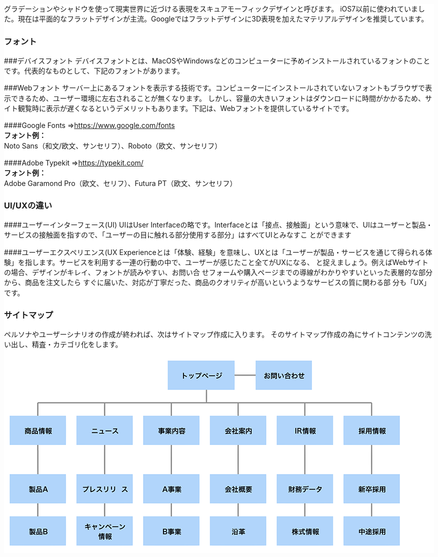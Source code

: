 グラデーションやシャドウを使って現実世界に近づける表現をスキュアモーフィックデザインと呼びます。
iOS7以前に使われていました。現在は平面的なフラットデザインが主流。Googleではフラットデザインに3D表現を加えたマテリアルデザインを推奨しています。

### フォント

###デバイスフォント
デバイスフォントとは、MacOSやWindowsなどのコンピューターに予めインストールされているフォントのことです。代表的なものとして、下記のフォントがあります。

###Webフォント
サーバー上にあるフォントを表示する技術です。コンピューターにインストールされていないフォントもブラウザで表示できるため、ユーザー環境に左右されることが無くなります。
しかし、容量の大きいフォントはダウンロードに時間がかかるため、サイト観覧時に表示が遅くなるというデメリットもあります。下記は、Webフォントを提供しているサイトです。

####Google Fonts
⇒https://www.google.com/fonts  
**フォント例：**  
Noto Sans（和文/欧文、サンセリフ）、Roboto（欧文、サンセリフ）

####Adobe Typekit
⇒https://typekit.com/  
**フォント例：**  
Adobe Garamond Pro（欧文、セリフ）、Futura PT（欧文、サンセリフ）



### UI/UXの違い

####ユーザーインターフェース(UI)
UIはUser Interfaceの略です。Interfaceとは「接点、接触面」という意味で、UIはユーザーと製品・ サービスの接触面を指すので、「ユーザーの目に触れる部分使用する部分」はすべてUIとみなすこ とができます


####ユーザーエクスペリエンス(UX
Experienceとは「体験、経験」を意味し、UXとは「ユーザーが製品・サービスを通じて得られる体 験」を指します。サービスを利用する一連の行動の中で、ユーザーが感じたこと全てがUXになる、 と捉えましょう。例えばWebサイトの場合、デザインがキレイ、フォントが読みやすい、お問い合 せフォームや購入ページまでの導線がわかりやすいといった表層的な部分から、商品を注文したら すぐに届いた、対応が丁寧だった、商品のクオリティが高いというようなサービスの質に関わる部 分も「UX」です。


### サイトマップ

ペルソナやユーザーシナリオの作成が終われば、次はサイトマップ作成に入ります。
そのサイトマップ作成の為にサイトコンテンツの洗い出し、精査・カテゴリ化をします。

<img src="img/sitemap.png">
